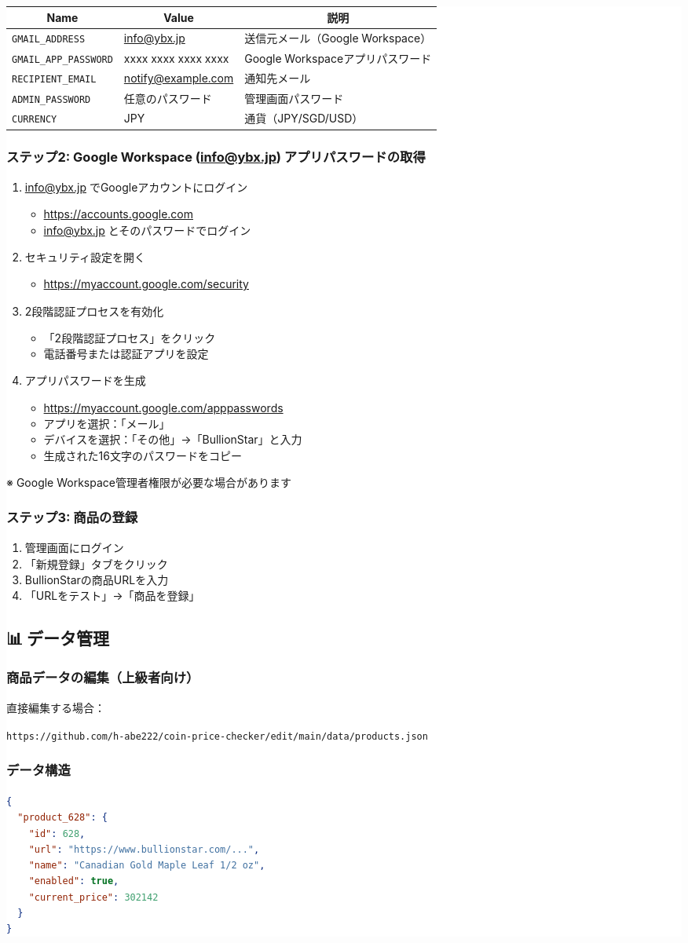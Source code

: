    | Name | Value | 説明 |
   |------|-------|------|
   | `GMAIL_ADDRESS` | info@ybx.jp | 送信元メール（Google Workspace） |
   | `GMAIL_APP_PASSWORD` | xxxx xxxx xxxx xxxx | Google Workspaceアプリパスワード |
   | `RECIPIENT_EMAIL` | notify@example.com | 通知先メール |
   | `ADMIN_PASSWORD` | 任意のパスワード | 管理画面パスワード |
   | `CURRENCY` | JPY | 通貨（JPY/SGD/USD） |

### ステップ2: Google Workspace (info@ybx.jp) アプリパスワードの取得

1. info@ybx.jp でGoogleアカウントにログイン
   - https://accounts.google.com
   - info@ybx.jp とそのパスワードでログイン

2. セキュリティ設定を開く
   - https://myaccount.google.com/security

3. 2段階認証プロセスを有効化
   - 「2段階認証プロセス」をクリック
   - 電話番号または認証アプリを設定

4. アプリパスワードを生成
   - https://myaccount.google.com/apppasswords
   - アプリを選択：「メール」
   - デバイスを選択：「その他」→「BullionStar」と入力
   - 生成された16文字のパスワードをコピー

※ Google Workspace管理者権限が必要な場合があります

### ステップ3: 商品の登録

1. 管理画面にログイン
2. 「新規登録」タブをクリック
3. BullionStarの商品URLを入力
4. 「URLをテスト」→「商品を登録」

## 📊 データ管理

### 商品データの編集（上級者向け）

直接編集する場合：
```
https://github.com/h-abe222/coin-price-checker/edit/main/data/products.json
```

### データ構造
```json
{
  "product_628": {
    "id": 628,
    "url": "https://www.bullionstar.com/...",
    "name": "Canadian Gold Maple Leaf 1/2 oz",
    "enabled": true,
    "current_price": 302142
  }
}
```
